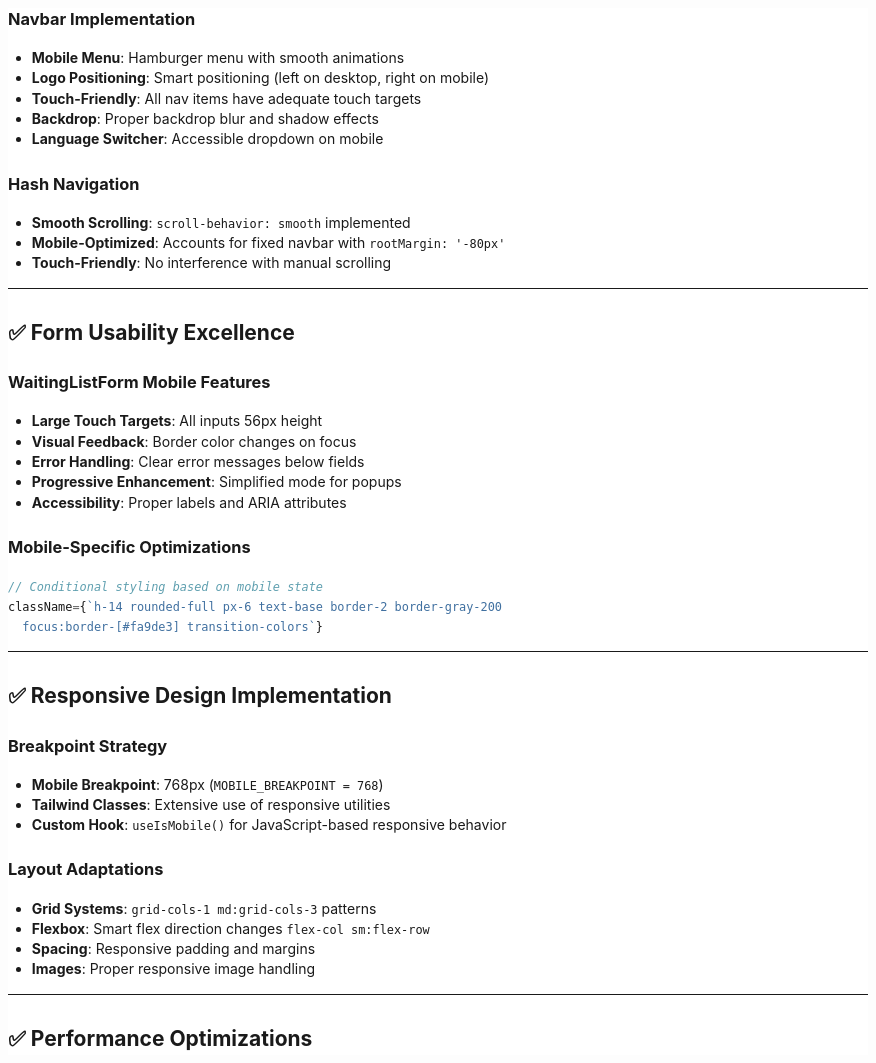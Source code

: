 ### **Navbar Implementation**
- **Mobile Menu**: Hamburger menu with smooth animations
- **Logo Positioning**: Smart positioning (left on desktop, right on mobile)
- **Touch-Friendly**: All nav items have adequate touch targets
- **Backdrop**: Proper backdrop blur and shadow effects
- **Language Switcher**: Accessible dropdown on mobile

### **Hash Navigation**
- **Smooth Scrolling**: `scroll-behavior: smooth` implemented
- **Mobile-Optimized**: Accounts for fixed navbar with `rootMargin: '-80px'`
- **Touch-Friendly**: No interference with manual scrolling

---

## **✅ Form Usability Excellence**

### **WaitingListForm Mobile Features**
- **Large Touch Targets**: All inputs 56px height
- **Visual Feedback**: Border color changes on focus
- **Error Handling**: Clear error messages below fields
- **Progressive Enhancement**: Simplified mode for popups
- **Accessibility**: Proper labels and ARIA attributes

### **Mobile-Specific Optimizations**
```typescript
// Conditional styling based on mobile state
className={`h-14 rounded-full px-6 text-base border-2 border-gray-200 
  focus:border-[#fa9de3] transition-colors`}
```

---

## **✅ Responsive Design Implementation**

### **Breakpoint Strategy**
- **Mobile Breakpoint**: 768px (`MOBILE_BREAKPOINT = 768`)
- **Tailwind Classes**: Extensive use of responsive utilities
- **Custom Hook**: `useIsMobile()` for JavaScript-based responsive behavior

### **Layout Adaptations**
- **Grid Systems**: `grid-cols-1 md:grid-cols-3` patterns
- **Flexbox**: Smart flex direction changes `flex-col sm:flex-row`
- **Spacing**: Responsive padding and margins
- **Images**: Proper responsive image handling

---

## **✅ Performance Optimizations**
